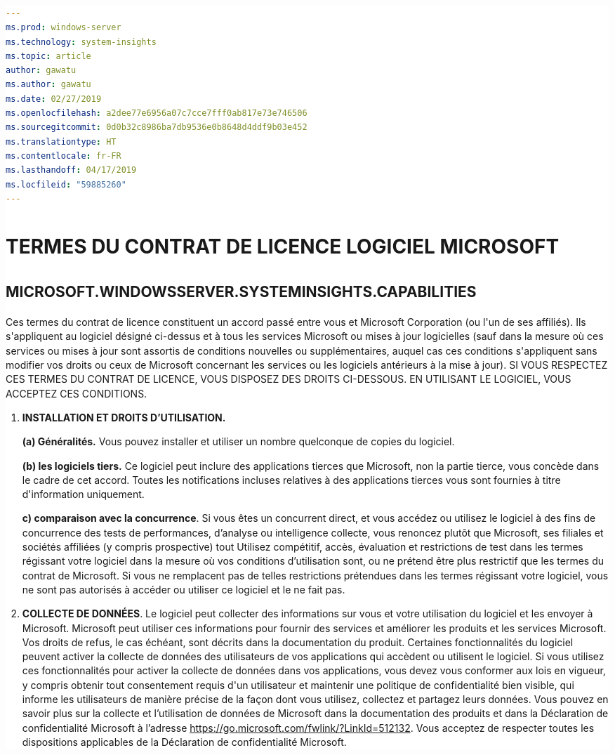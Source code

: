 ```yaml
---
ms.prod: windows-server
ms.technology: system-insights
ms.topic: article
author: gawatu
ms.author: gawatu
ms.date: 02/27/2019
ms.openlocfilehash: a2dee77e6956a07c7cce7fff0ab817e73e746506
ms.sourcegitcommit: 0d0b32c8986ba7db9536e0b8648d4ddf9b03e452
ms.translationtype: HT
ms.contentlocale: fr-FR
ms.lasthandoff: 04/17/2019
ms.locfileid: "59885260"
---
```

# <a name="microsoft-software-license-terms"></a>TERMES DU CONTRAT DE LICENCE LOGICIEL MICROSOFT

## <a name="microsoftwindowsserversysteminsightscapabilities"></a>MICROSOFT.WINDOWSSERVER.SYSTEMINSIGHTS.CAPABILITIES

Ces termes du contrat de licence constituent un accord passé entre vous et Microsoft Corporation (ou l'un de ses affiliés). Ils s'appliquent au logiciel désigné ci-dessus et à tous les services Microsoft ou mises à jour logicielles (sauf dans la mesure où ces services ou mises à jour sont assortis de conditions nouvelles ou supplémentaires, auquel cas ces conditions s'appliquent sans modifier vos droits ou ceux de Microsoft concernant les services ou les logiciels antérieurs à la mise à jour). SI VOUS RESPECTEZ CES TERMES DU CONTRAT DE LICENCE, VOUS DISPOSEZ DES DROITS CI-DESSOUS. EN UTILISANT LE LOGICIEL, VOUS ACCEPTEZ CES CONDITIONS.

1. **INSTALLATION ET DROITS D’UTILISATION.**

   **(a) Généralités.** Vous pouvez installer et utiliser un nombre quelconque de copies du logiciel.

   **(b) les logiciels tiers.** Ce logiciel peut inclure des applications tierces que Microsoft, non la partie tierce, vous concède dans le cadre de cet accord. Toutes les notifications incluses relatives à des applications tierces vous sont fournies à titre d'information uniquement.

   **c) comparaison avec la concurrence**. Si vous êtes un concurrent direct, et vous accédez ou utilisez le logiciel à des fins de concurrence des tests de performances, d’analyse ou intelligence collecte, vous renoncez plutôt que Microsoft, ses filiales et sociétés affiliées (y compris prospective) tout Utilisez compétitif, accès, évaluation et restrictions de test dans les termes régissant votre logiciel dans la mesure où vos conditions d’utilisation sont, ou ne prétend être plus restrictif que les termes du contrat de Microsoft. Si vous ne remplacent pas de telles restrictions prétendues dans les termes régissant votre logiciel, vous ne sont pas autorisés à accéder ou utiliser ce logiciel et le ne fait pas.

2. **COLLECTE DE DONNÉES**. Le logiciel peut collecter des informations sur vous et votre utilisation du logiciel et les envoyer à Microsoft. Microsoft peut utiliser ces informations pour fournir des services et améliorer les produits et les services Microsoft. Vos droits de refus, le cas échéant, sont décrits dans la documentation du produit. Certaines fonctionnalités du logiciel peuvent activer la collecte de données des utilisateurs de vos applications qui accèdent ou utilisent le logiciel. Si vous utilisez ces fonctionnalités pour activer la collecte de données dans vos applications, vous devez vous conformer aux lois en vigueur, y compris obtenir tout consentement requis d'un utilisateur et maintenir une politique de confidentialité bien visible, qui informe les utilisateurs de manière précise de la façon dont vous utilisez, collectez et partagez leurs données. Vous pouvez en savoir plus sur la collecte et l’utilisation de données de Microsoft dans la documentation des produits et dans la Déclaration de confidentialité Microsoft à l’adresse <https://go.microsoft.com/fwlink/?LinkId=512132>. Vous acceptez de respecter toutes les dispositions applicables de la Déclaration de confidentialité Microsoft.
